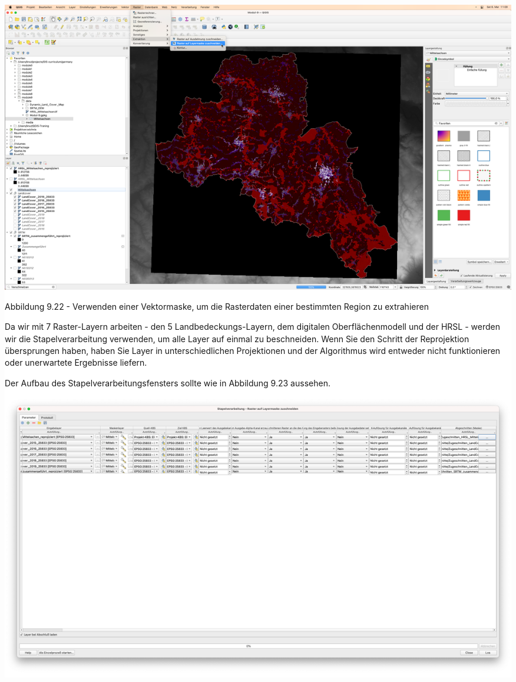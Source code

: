![Verwenden einer Vektormaske, um die Rasterdaten einer bestimmten Region zu extrahieren](media/fig922.png)

Abbildung 9.22 - Verwenden einer Vektormaske, um die Rasterdaten einer bestimmten Region zu extrahieren

Da wir mit 7 Raster-Layern arbeiten - den 5 Landbedeckungs-Layern, dem digitalen Oberflächenmodell und der HRSL - werden wir die Stapelverarbeitung verwenden, um alle Layer auf einmal zu beschneiden. Wenn Sie den Schritt der Reprojektion übersprungen haben, haben Sie Layer in unterschiedlichen Projektionen und der Algorithmus wird entweder nicht funktionieren oder unerwartete Ergebnisse liefern. 

Der Aufbau des Stapelverarbeitungsfensters sollte wie in Abbildung 9.23 aussehen. 

![Stapelverarbeitung zum Ausschneiden aller benötigten Raster-Layer auf Basis des Vektorlayers](media/fig923.png)

